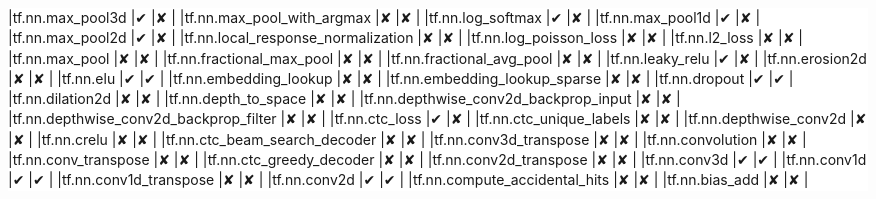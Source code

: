 |tf.nn.max_pool3d                                                  |✔      |✘            |
|tf.nn.max_pool_with_argmax                                        |✘      |✘            |
|tf.nn.log_softmax                                                 |✔      |✘            |
|tf.nn.max_pool1d                                                  |✔      |✘            |
|tf.nn.max_pool2d                                                  |✔      |✘            |
|tf.nn.local_response_normalization                                |✘      |✘            |
|tf.nn.log_poisson_loss                                            |✘      |✘            |
|tf.nn.l2_loss                                                     |✘      |✘            |
|tf.nn.max_pool                                                    |✘      |✘            |
|tf.nn.fractional_max_pool                                         |✘      |✘            |
|tf.nn.fractional_avg_pool                                         |✘      |✘            |
|tf.nn.leaky_relu                                                  |✔      |✘            |
|tf.nn.erosion2d                                                   |✘      |✘            |
|tf.nn.elu                                                         |✔      |✔            |
|tf.nn.embedding_lookup                                            |✘      |✘            |
|tf.nn.embedding_lookup_sparse                                     |✘      |✘            |
|tf.nn.dropout                                                     |✔      |✔            |
|tf.nn.dilation2d                                                  |✘      |✘            |
|tf.nn.depth_to_space                                              |✘      |✘            |
|tf.nn.depthwise_conv2d_backprop_input                             |✘      |✘            |
|tf.nn.depthwise_conv2d_backprop_filter                            |✘      |✘            |
|tf.nn.ctc_loss                                                    |✔      |✘            |
|tf.nn.ctc_unique_labels                                           |✘      |✘            |
|tf.nn.depthwise_conv2d                                            |✘      |✘            |
|tf.nn.crelu                                                       |✘      |✘            |
|tf.nn.ctc_beam_search_decoder                                     |✘      |✘            |
|tf.nn.conv3d_transpose                                            |✘      |✘            |
|tf.nn.convolution                                                 |✘      |✘            |
|tf.nn.conv_transpose                                              |✘      |✘            |
|tf.nn.ctc_greedy_decoder                                          |✘      |✘            |
|tf.nn.conv2d_transpose                                            |✘      |✘            |
|tf.nn.conv3d                                                      |✔      |✔            |
|tf.nn.conv1d                                                      |✔      |✔            |
|tf.nn.conv1d_transpose                                            |✘      |✘            |
|tf.nn.conv2d                                                      |✔      |✔            |
|tf.nn.compute_accidental_hits                                     |✘      |✘            |
|tf.nn.bias_add                                                    |✘      |✘            |